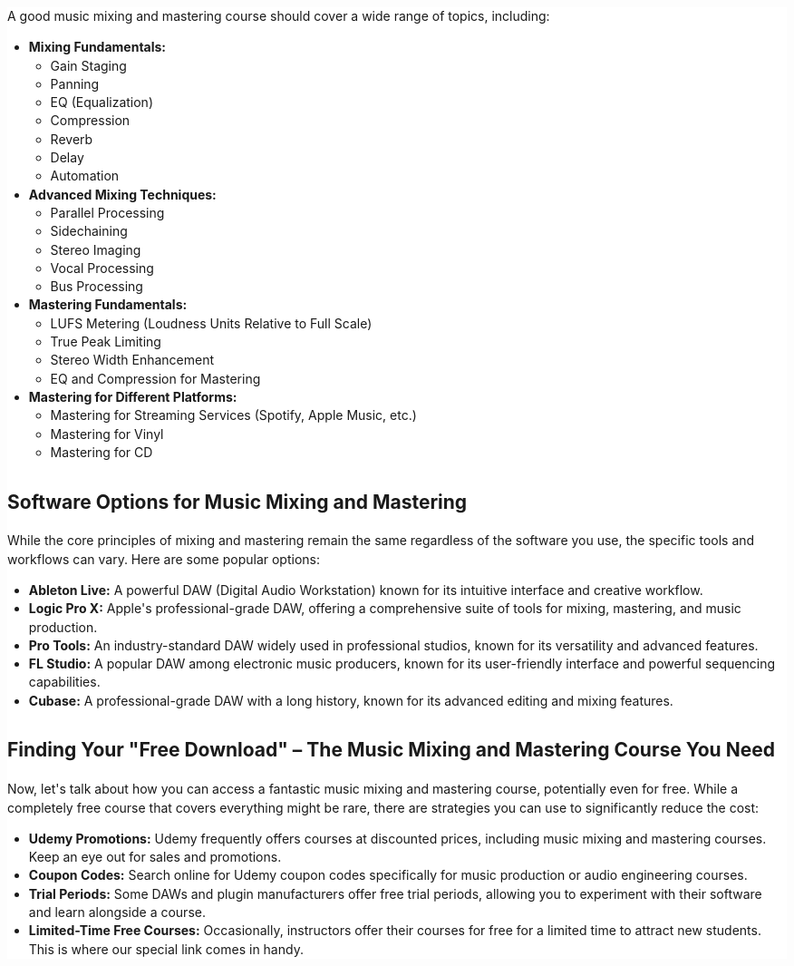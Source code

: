A good music mixing and mastering course should cover a wide range of topics, including:

*   **Mixing Fundamentals:**
    *   Gain Staging
    *   Panning
    *   EQ (Equalization)
    *   Compression
    *   Reverb
    *   Delay
    *   Automation
*   **Advanced Mixing Techniques:**
    *   Parallel Processing
    *   Sidechaining
    *   Stereo Imaging
    *   Vocal Processing
    *   Bus Processing
*   **Mastering Fundamentals:**
    *   LUFS Metering (Loudness Units Relative to Full Scale)
    *   True Peak Limiting
    *   Stereo Width Enhancement
    *   EQ and Compression for Mastering
*   **Mastering for Different Platforms:**
    *   Mastering for Streaming Services (Spotify, Apple Music, etc.)
    *   Mastering for Vinyl
    *   Mastering for CD

## Software Options for Music Mixing and Mastering

While the core principles of mixing and mastering remain the same regardless of the software you use, the specific tools and workflows can vary. Here are some popular options:

*   **Ableton Live:** A powerful DAW (Digital Audio Workstation) known for its intuitive interface and creative workflow.
*   **Logic Pro X:** Apple's professional-grade DAW, offering a comprehensive suite of tools for mixing, mastering, and music production.
*   **Pro Tools:** An industry-standard DAW widely used in professional studios, known for its versatility and advanced features.
*   **FL Studio:** A popular DAW among electronic music producers, known for its user-friendly interface and powerful sequencing capabilities.
*   **Cubase:** A professional-grade DAW with a long history, known for its advanced editing and mixing features.

## Finding Your "Free Download" – The Music Mixing and Mastering Course You Need

Now, let's talk about how you can access a fantastic music mixing and mastering course, potentially even for free. While a completely free course that covers everything might be rare, there are strategies you can use to significantly reduce the cost:

*   **Udemy Promotions:** Udemy frequently offers courses at discounted prices, including music mixing and mastering courses. Keep an eye out for sales and promotions.
*   **Coupon Codes:** Search online for Udemy coupon codes specifically for music production or audio engineering courses.
*   **Trial Periods:** Some DAWs and plugin manufacturers offer free trial periods, allowing you to experiment with their software and learn alongside a course.
*   **Limited-Time Free Courses:** Occasionally, instructors offer their courses for free for a limited time to attract new students. This is where our special link comes in handy.
